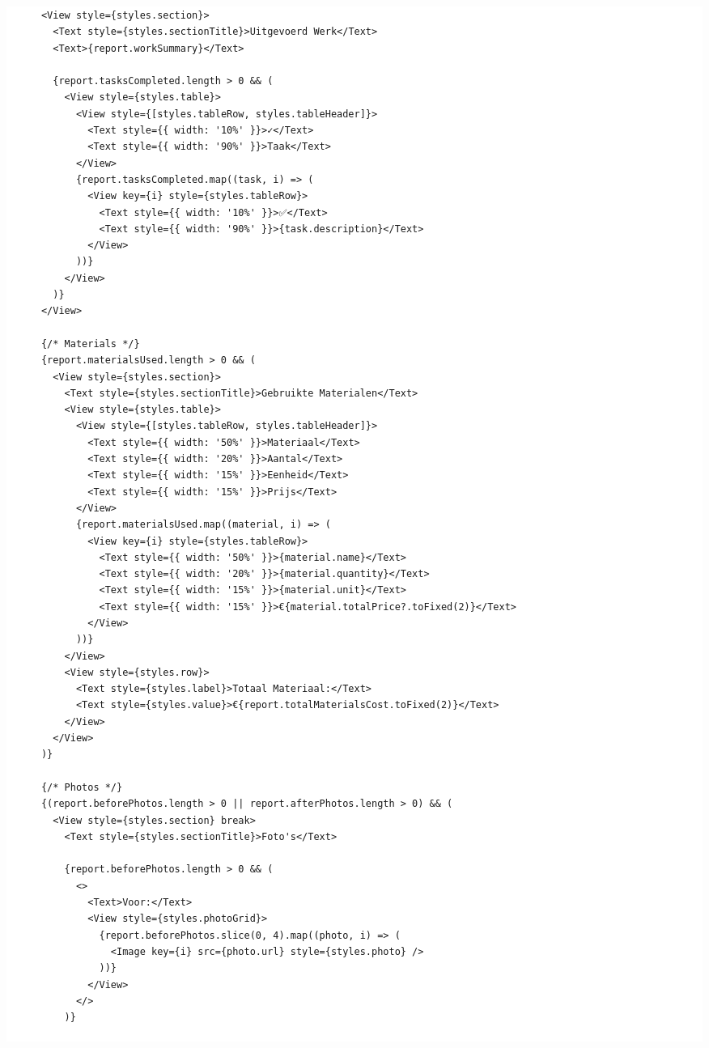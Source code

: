 ```tsx
      <View style={styles.section}>
        <Text style={styles.sectionTitle}>Uitgevoerd Werk</Text>
        <Text>{report.workSummary}</Text>
        
        {report.tasksCompleted.length > 0 && (
          <View style={styles.table}>
            <View style={[styles.tableRow, styles.tableHeader]}>
              <Text style={{ width: '10%' }}>✓</Text>
              <Text style={{ width: '90%' }}>Taak</Text>
            </View>
            {report.tasksCompleted.map((task, i) => (
              <View key={i} style={styles.tableRow}>
                <Text style={{ width: '10%' }}>✅</Text>
                <Text style={{ width: '90%' }}>{task.description}</Text>
              </View>
            ))}
          </View>
        )}
      </View>
      
      {/* Materials */}
      {report.materialsUsed.length > 0 && (
        <View style={styles.section}>
          <Text style={styles.sectionTitle}>Gebruikte Materialen</Text>
          <View style={styles.table}>
            <View style={[styles.tableRow, styles.tableHeader]}>
              <Text style={{ width: '50%' }}>Materiaal</Text>
              <Text style={{ width: '20%' }}>Aantal</Text>
              <Text style={{ width: '15%' }}>Eenheid</Text>
              <Text style={{ width: '15%' }}>Prijs</Text>
            </View>
            {report.materialsUsed.map((material, i) => (
              <View key={i} style={styles.tableRow}>
                <Text style={{ width: '50%' }}>{material.name}</Text>
                <Text style={{ width: '20%' }}>{material.quantity}</Text>
                <Text style={{ width: '15%' }}>{material.unit}</Text>
                <Text style={{ width: '15%' }}>€{material.totalPrice?.toFixed(2)}</Text>
              </View>
            ))}
          </View>
          <View style={styles.row}>
            <Text style={styles.label}>Totaal Materiaal:</Text>
            <Text style={styles.value}>€{report.totalMaterialsCost.toFixed(2)}</Text>
          </View>
        </View>
      )}
      
      {/* Photos */}
      {(report.beforePhotos.length > 0 || report.afterPhotos.length > 0) && (
        <View style={styles.section} break>
          <Text style={styles.sectionTitle}>Foto's</Text>
          
          {report.beforePhotos.length > 0 && (
            <>
              <Text>Voor:</Text>
              <View style={styles.photoGrid}>
                {report.beforePhotos.slice(0, 4).map((photo, i) => (
                  <Image key={i} src={photo.url} style={styles.photo} />
                ))}
              </View>
            </>
          )}
          
```